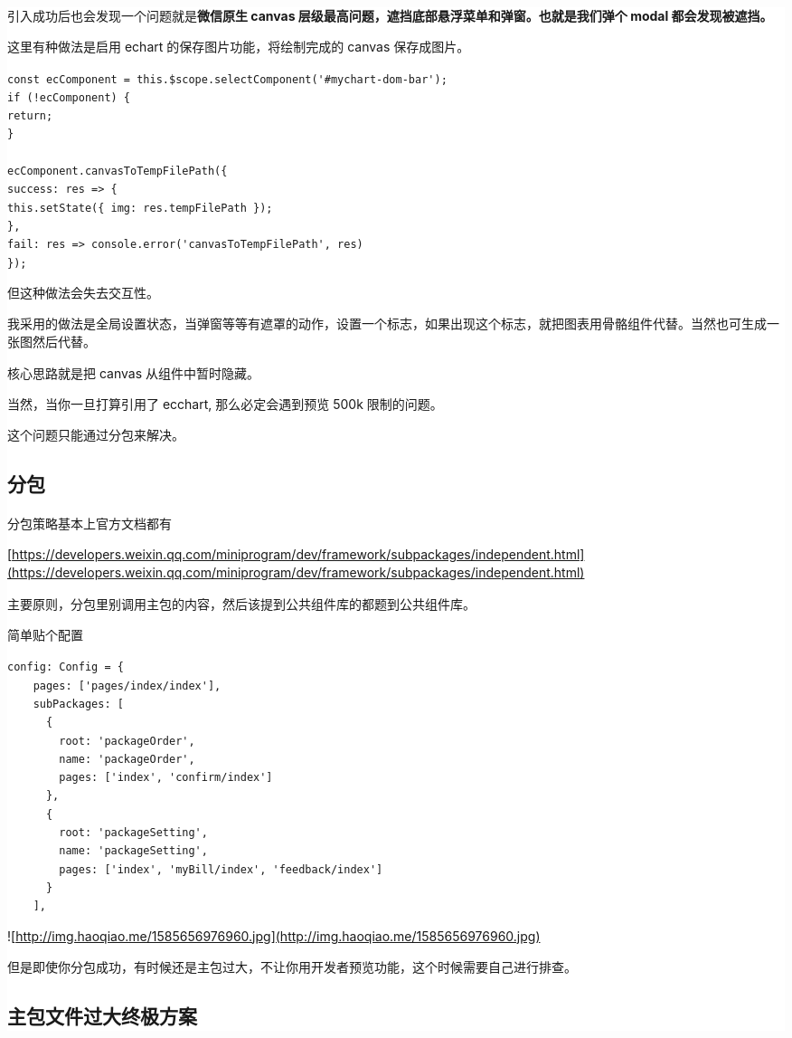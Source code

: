 引入成功后也会发现一个问题就是**微信原生 canvas 层级最高问题，遮挡底部悬浮菜单和弹窗。也就是我们弹个 modal 都会发现被遮挡。**

这里有种做法是启用 echart 的保存图片功能，将绘制完成的 canvas 保存成图片。

    const ecComponent = this.$scope.selectComponent('#mychart-dom-bar');
    if (!ecComponent) {
    return;
    }

    ecComponent.canvasToTempFilePath({
    success: res => {
    this.setState({ img: res.tempFilePath });
    },
    fail: res => console.error('canvasToTempFilePath', res)
    });

但这种做法会失去交互性。

我采用的做法是全局设置状态，当弹窗等等有遮罩的动作，设置一个标志，如果出现这个标志，就把图表用骨骼组件代替。当然也可生成一张图然后代替。

核心思路就是把 canvas 从组件中暂时隐藏。

当然，当你一旦打算引用了 ecchart, 那么必定会遇到预览 500k 限制的问题。

这个问题只能通过分包来解决。

## 分包

分包策略基本上官方文档都有

[https://developers.weixin.qq.com/miniprogram/dev/framework/subpackages/independent.html](https://developers.weixin.qq.com/miniprogram/dev/framework/subpackages/independent.html)

主要原则，分包里别调用主包的内容，然后该提到公共组件库的都题到公共组件库。

简单贴个配置

    config: Config = {
        pages: ['pages/index/index'],
        subPackages: [
          {
            root: 'packageOrder',
            name: 'packageOrder',
            pages: ['index', 'confirm/index']
          },
          {
            root: 'packageSetting',
            name: 'packageSetting',
            pages: ['index', 'myBill/index', 'feedback/index']
          }
        ],

![http://img.haoqiao.me/1585656976960.jpg](http://img.haoqiao.me/1585656976960.jpg)

但是即使你分包成功，有时候还是主包过大，不让你用开发者预览功能，这个时候需要自己进行排查。

## 主包文件过大终极方案
